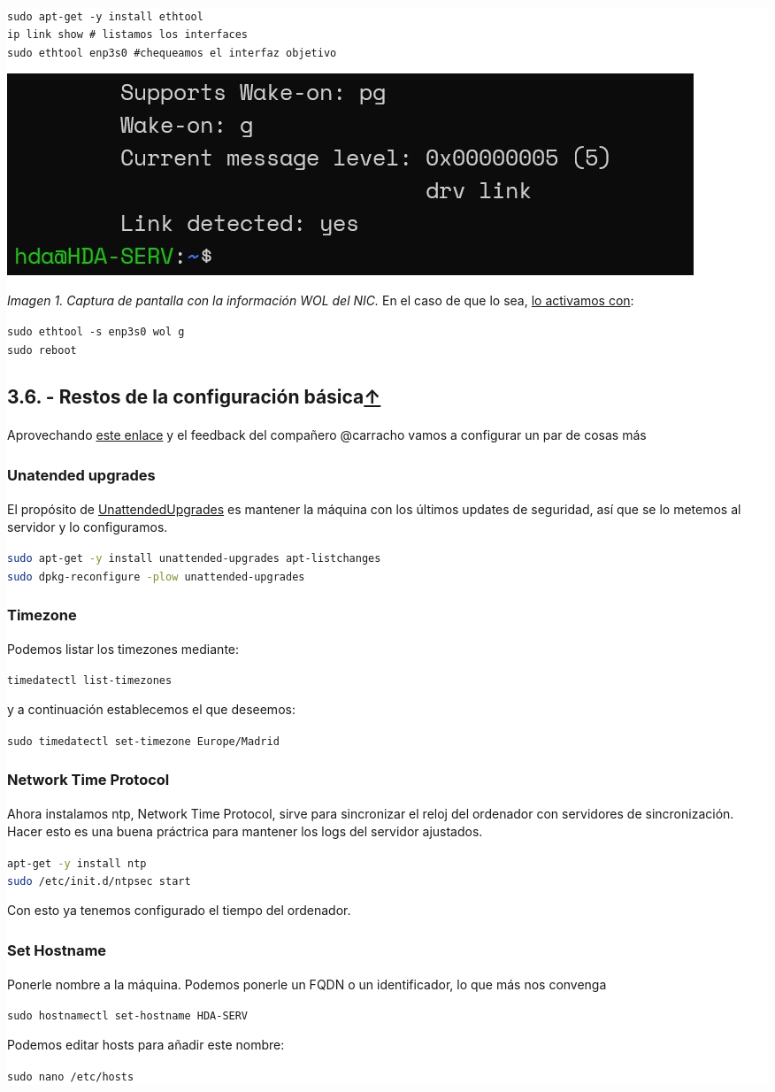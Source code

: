 ```Shell
sudo apt-get -y install ethtool
ip link show # listamos los interfaces
sudo ethtool enp3s0 #chequeamos el interfaz objetivo
```
<a name="imagen1"></a>
![](https://github.com/backmind/tutorials/blob/main/hda-serv-assets/Ddqqv3d.png)

*Imagen 1. Captura de pantalla con la información WOL del NIC.*
En el caso de que lo sea, [lo activamos con](https://wiki.debian.org/WakeOnLan#Enabling_WOL):
```Shell
sudo ethtool -s enp3s0 wol g
sudo reboot
```
<a name="basica"></a>
## 3.6. - Restos de la configuración básica[↑](#indice)
Aprovechando [este enlace](https://www.snel.com/support/initial-server-setup-with-debian-10/) y el feedback del compañero @carracho vamos a configurar un par de cosas más
### Unatended upgrades
El propósito de [UnattendedUpgrades](https://wiki.debian.org/UnattendedUpgrades) es mantener la máquina con los últimos updates de seguridad, así que se lo metemos al servidor y lo configuramos.
```bash
sudo apt-get -y install unattended-upgrades apt-listchanges
sudo dpkg-reconfigure -plow unattended-upgrades
```
### Timezone
Podemos listar los timezones mediante:
```Shell
timedatectl list-timezones
```
y a continuación establecemos el que deseemos:
```Shell
sudo timedatectl set-timezone Europe/Madrid
```
### Network Time Protocol
Ahora instalamos ntp, Network Time Protocol, sirve para sincronizar el reloj del ordenador con servidores de sincronización. Hacer esto es una buena práctrica para mantener los logs del servidor ajustados.
```bash
apt-get -y install ntp
sudo /etc/init.d/ntpsec start
```
Con esto ya tenemos configurado el tiempo del ordenador.
### Set Hostname
Ponerle nombre a la máquina. Podemos ponerle un FQDN o un identificador, lo que más nos convenga
```Shell
sudo hostnamectl set-hostname HDA-SERV
```
Podemos editar hosts para añadir este nombre:
```Shell
sudo nano /etc/hosts
```
